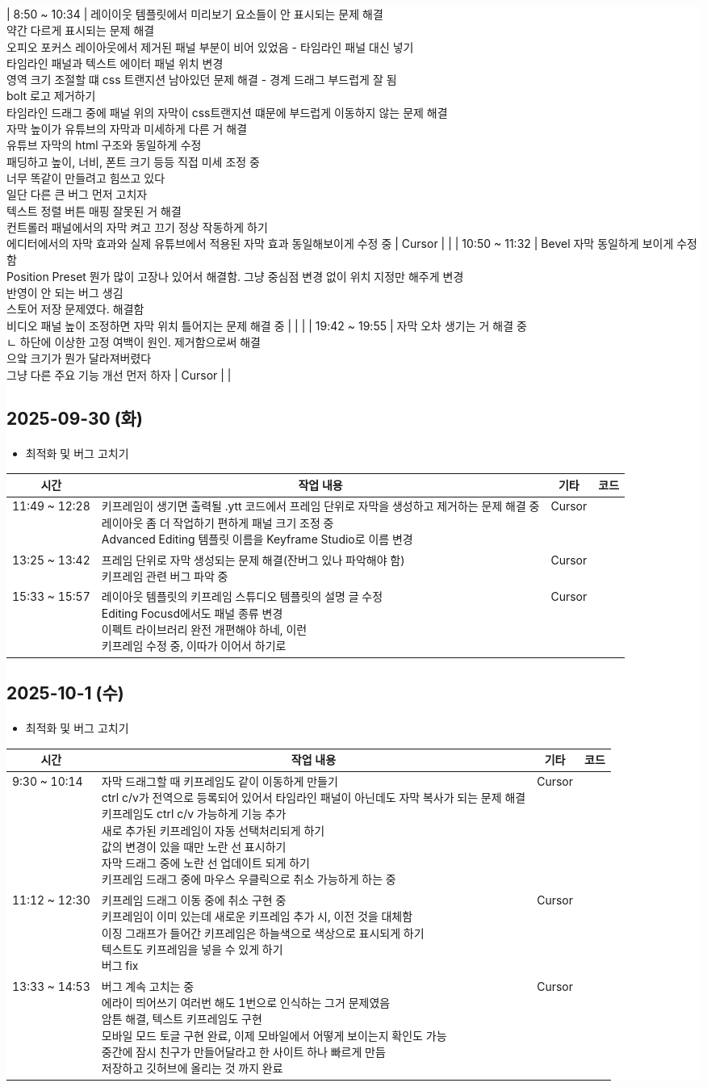 | 8:50 ~ 10:34 | 레이이웃 템플릿에서 미리보기 요소들이 안 표시되는 문제 해결<br>약간 다르게 표시되는 문제 해결<br>오피오 포커스 레이아웃에서 제거된 패널 부분이 비어 있었음 - 타임라인 패널 대신 넣기<br>타임라인 패널과 텍스트 에이터 패널 위치 변경<br>영역 크기 조절할 떄 css 트랜지션 남아있던 문제 해결 - 경계 드래그 부드럽게 잘 됨<br>bolt 로고 제거하기<br>타임라인 드래그 중에 패널 위의 자막이 css트랜지션 떄문에 부드럽게 이동하지 않는 문제 해결<br>자막 높이가 유튜브의 자막과 미세하게 다른 거 해결<br>유튜브 자막의 html 구조와 동일하게 수정<br>패딩하고 높이, 너비, 폰트 크기 등등 직접 미세 조정 중<br>너무 똑같이 만들려고 힘쓰고 있다<br>일단 다른 큰 버그 먼저 고치자<br>텍스트 정렬 버튼 매핑 잘못된 거 해결<br>컨트롤러 패널에서의 자막 켜고 끄기 정상 작동하게 하기<br>에디터에서의 자막 효과와 실제 유튜브에서 적용된 자막 효과 동일해보이게 수정 중 | Cursor |  |
| 10:50 ~ 11:32 | Bevel 자막 동일하게 보이게 수정함<br>Position Preset 뭔가 많이 고장나 있어서 해결함. 그냥 중심점 변경 없이 위치 지정만 해주게 변경<br>반영이 안 되는 버그 생김<br>스토어 저장 문제였다. 해결함<br>비디오 패널 높이 조정하면 자막 위치 틀어지는 문제 해결 중 |  |  |
| 19:42 ~ 19:55 | 자막 오차 생기는 거 해결 중<br>ㄴ 하단에 이상한 고정 여백이 원인. 제거함으로써 해결<br>으앜 크기가 뭔가 달라져버렸다<br>그냥 다른 주요 기능 개선 먼저 하자 | Cursor |  |

## 2025-09-30 (화)
- 최적화 및 버그 고치기

| 시간 | 작업 내용 | 기타 | 코드 |
|------|----------|------|-----|
| 11:49 ~ 12:28 | 키프레임이 생기면 출력될 .ytt 코드에서 프레임 단위로 자막을 생성하고 제거하는 문제 해결 중<br>레이아웃 좀 더 작업하기 편하게 패널 크기 조정 중<br>Advanced Editing 템플릿 이름을 Keyframe Studio로 이름 변경 | Cursor |  |
| 13:25 ~ 13:42 | 프레임 단위로 자막 생성되는 문제 해결(잔버그 있나 파악해야 함)<br>키프레임 관련 버그 파악 중 | Cursor |  |
| 15:33 ~ 15:57 | 레이아웃 템플릿의 키프레임 스튜디오 템플릿의 설명 글 수정<br>Editing Focusd에서도 패널 종류 변경<br>이펙트 라이브러리 완전 개편해야 하네, 이런<br>키프레임 수정 중, 이따가 이어서 하기로 | Cursor |  |


 ## 2025-10-1 (수)
- 최적화 및 버그 고치기

| 시간 | 작업 내용 | 기타 | 코드 |
|------|----------|------|-----|
| 9:30 ~ 10:14 | 자막 드래그할 때 키프레임도 같이 이동하게 만들기<br>ctrl c/v가 전역으로 등록되어 있어서 타임라인 패널이 아닌데도 자막 복사가 되는 문제 해결<br>키프레임도 ctrl c/v 가능하게 기능 추가<br>새로 추가된 키프레임이 자동 선택처리되게 하기<br>값의 변경이 있을 때만 노란 선 표시하기<br>자막 드래그 중에 노란 선 업데이트 되게 하기<br>키프레임 드래그 중에 마우스 우클릭으로 취소 가능하게 하는 중 | Cursor |  |
| 11:12 ~ 12:30 | 키프레임 드래그 이동 중에 취소 구현 중<br>키프레임이 이미 있는데 새로운 키프레임 추가 시, 이전 것을 대체함<br>이징 그래프가 들어간 키프레임은 하늘색으로 색상으로 표시되게 하기<br>텍스트도 키프레임을 넣을 수 있게 하기<br>버그 fix | Cursor |  |
| 13:33 ~ 14:53 | 버그 계속 고치는 중<br>에라이 띄어쓰기 여러번 해도 1번으로 인식하는 그거 문제였음<br>암튼 해결, 텍스트 키프레임도 구현<br>모바일 모드 토글 구현 완료, 이제 모바일에서 어떻게 보이는지 확인도 가능<br>중간에 잠시 친구가 만들어달라고 한 사이트 하나 빠르게 만듬<br>저장하고 깃허브에 올리는 것 까지 완료 | Cursor |  |